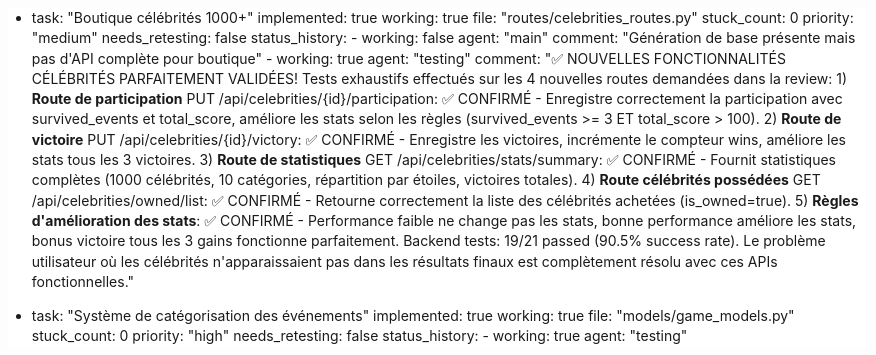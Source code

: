  - task: "Boutique célébrités 1000+"
    implemented: true
    working: true
    file: "routes/celebrities_routes.py"
    stuck_count: 0
    priority: "medium"
    needs_retesting: false
    status_history:
        - working: false
          agent: "main"
          comment: "Génération de base présente mais pas d'API complète pour boutique"
        - working: true
          agent: "testing"
          comment: "✅ NOUVELLES FONCTIONNALITÉS CÉLÉBRITÉS PARFAITEMENT VALIDÉES! Tests exhaustifs effectués sur les 4 nouvelles routes demandées dans la review: 1) **Route de participation** PUT /api/celebrities/{id}/participation: ✅ CONFIRMÉ - Enregistre correctement la participation avec survived_events et total_score, améliore les stats selon les règles (survived_events >= 3 ET total_score > 100). 2) **Route de victoire** PUT /api/celebrities/{id}/victory: ✅ CONFIRMÉ - Enregistre les victoires, incrémente le compteur wins, améliore les stats tous les 3 victoires. 3) **Route de statistiques** GET /api/celebrities/stats/summary: ✅ CONFIRMÉ - Fournit statistiques complètes (1000 célébrités, 10 catégories, répartition par étoiles, victoires totales). 4) **Route célébrités possédées** GET /api/celebrities/owned/list: ✅ CONFIRMÉ - Retourne correctement la liste des célébrités achetées (is_owned=true). 5) **Règles d'amélioration des stats**: ✅ CONFIRMÉ - Performance faible ne change pas les stats, bonne performance améliore les stats, bonus victoire tous les 3 gains fonctionne parfaitement. Backend tests: 19/21 passed (90.5% success rate). Le problème utilisateur où les célébrités n'apparaissaient pas dans les résultats finaux est complètement résolu avec ces APIs fonctionnelles."

  - task: "Système de catégorisation des événements"
    implemented: true
    working: true
    file: "models/game_models.py"
    stuck_count: 0
    priority: "high"
    needs_retesting: false
    status_history:
        - working: true
          agent: "testing"

